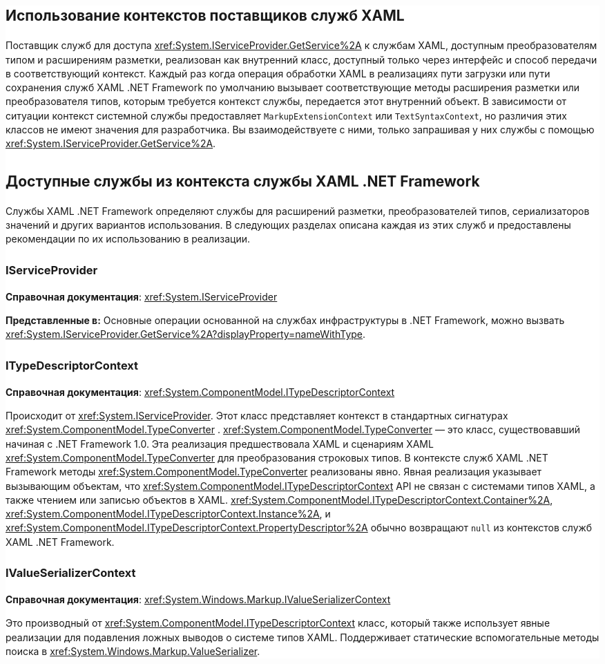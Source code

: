 <a name="using_the_xaml_service_provider_contexts"></a>   
## <a name="using-the-xaml-service-provider-contexts"></a>Использование контекстов поставщиков служб XAML  
 Поставщик служб для доступа <xref:System.IServiceProvider.GetService%2A> к службам XAML, доступным преобразователям типом и расширениям разметки, реализован как внутренний класс, доступный только через интерфейс и способ передачи в соответствующий контекст. Каждый раз когда операция обработки XAML в реализациях пути загрузки или пути сохранения служб XAML .NET Framework по умолчанию вызывает соответствующие методы расширения разметки или преобразователя типов, которым требуется контекст службы, передается этот внутренний объект. В зависимости от ситуации контекст системной службы предоставляет `MarkupExtensionContext` или `TextSyntaxContext`, но различия этих классов не имеют значения для разработчика. Вы взаимодействуете с ними, только запрашивая у них службы с помощью <xref:System.IServiceProvider.GetService%2A>.  
  
<a name="available_systemxaml_services"></a>   
## <a name="available-services-from-the-net-framework-xaml-service-context"></a>Доступные службы из контекста службы XAML .NET Framework  
 Службы XAML .NET Framework определяют службы для расширений разметки, преобразователей типов, сериализаторов значений и других вариантов использования. В следующих разделах описана каждая из этих служб и предоставлены рекомендации по их использованию в реализации.  
  
### <a name="iserviceprovider"></a>IServiceProvider  
 **Справочная документация**: <xref:System.IServiceProvider>  
  
 **Представленные в:** Основные операции основанной на службах инфраструктуры в .NET Framework, можно вызвать <xref:System.IServiceProvider.GetService%2A?displayProperty=nameWithType>.  
  
### <a name="itypedescriptorcontext"></a>ITypeDescriptorContext  
 **Справочная документация**: <xref:System.ComponentModel.ITypeDescriptorContext>  
  
 Происходит от <xref:System.IServiceProvider>. Этот класс представляет контекст в стандартных сигнатурах <xref:System.ComponentModel.TypeConverter> . <xref:System.ComponentModel.TypeConverter> — это класс, существовавший начиная с .NET Framework 1.0. Эта реализация предшествовала XAML и сценариям XAML <xref:System.ComponentModel.TypeConverter> для преобразования строковых типов. В контексте служб XAML .NET Framework методы <xref:System.ComponentModel.TypeConverter> реализованы явно. Явная реализация указывает вызывающим объектам, что <xref:System.ComponentModel.ITypeDescriptorContext> API не связан с системами типов XAML, а также чтением или записью объектов в XAML. <xref:System.ComponentModel.ITypeDescriptorContext.Container%2A>, <xref:System.ComponentModel.ITypeDescriptorContext.Instance%2A>, и <xref:System.ComponentModel.ITypeDescriptorContext.PropertyDescriptor%2A> обычно возвращают `null` из контекстов служб XAML .NET Framework.  
  
### <a name="ivalueserializercontext"></a>IValueSerializerContext  
 **Справочная документация**: <xref:System.Windows.Markup.IValueSerializerContext>  
  
 Это производный от <xref:System.ComponentModel.ITypeDescriptorContext> класс, который также использует явные реализации для подавления ложных выводов о системе типов XAML. Поддерживает статические вспомогательные методы поиска в <xref:System.Windows.Markup.ValueSerializer>.  
  